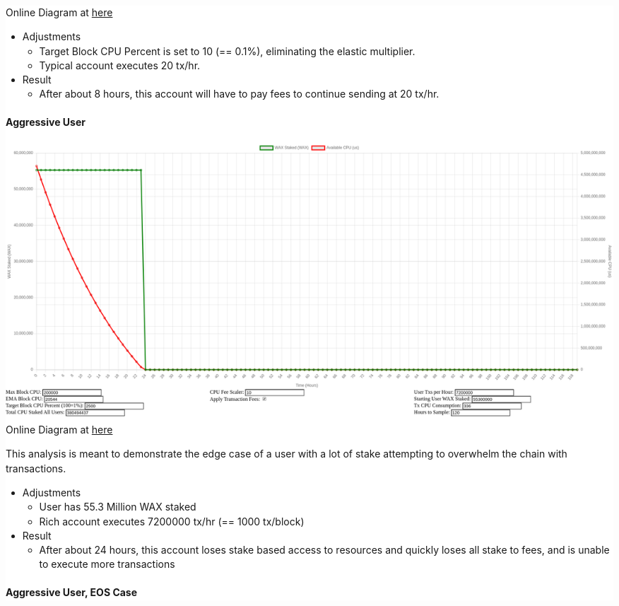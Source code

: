Online Diagram at [here](https://raw.githack.com/worldwide-asset-exchange/wax-blockchain/tokenomics-graphs/graphs/stake-fee.html?inputHours=120&inputMaxBlockCPU=200000&inputFreeBlockCPUThreshold=0&inputCPUFeeScaler=10&inputEMABlockCPU=20544&inputTargetBlockCPUPct=10&inputTxCPUConsumption=336&inputTxPerUserPerHour=20&inputTotalStakedAllUsers=380494437&applyTransactionFees=true&inputStartingWAXBalance=553)

  * Adjustments
    * Target Block CPU Percent is set to 10 (== 0.1%), eliminating the elastic multiplier.
    * Typical account executes 20 tx/hr.
  * Result
    * After about 8 hours, this account will have to pay fees to continue sending at 20 tx/hr.

#### Aggressive User
![Aggressive User](./images/16-fee-analysis-aggressive-user1.png) 
Online Diagram at [here](https://raw.githack.com/worldwide-asset-exchange/wax-blockchain/tokenomics-graphs/graphs/stake-fee.html?inputHours=120&inputMaxBlockCPU=200000&inputFreeBlockCPUThreshold=0&inputCPUFeeScaler=10&inputEMABlockCPU=20544&inputTargetBlockCPUPct=2500&inputTxCPUConsumption=336&inputTxPerUserPerHour=7200000&inputTotalStakedAllUsers=380494437&applyTransactionFees=true&inputStartingWAXBalance=55300000)

This analysis is meant to demonstrate the edge case of a user with a lot of stake attempting to overwhelm the chain with transactions.
  * Adjustments
    * User has 55.3 Million WAX staked
    * Rich account executes 7200000 tx/hr (== 1000 tx/block)
  * Result
    * After about 24 hours, this account loses stake based access to resources and quickly loses all stake to fees, and is unable to execute more transactions

#### Aggressive User, EOS Case